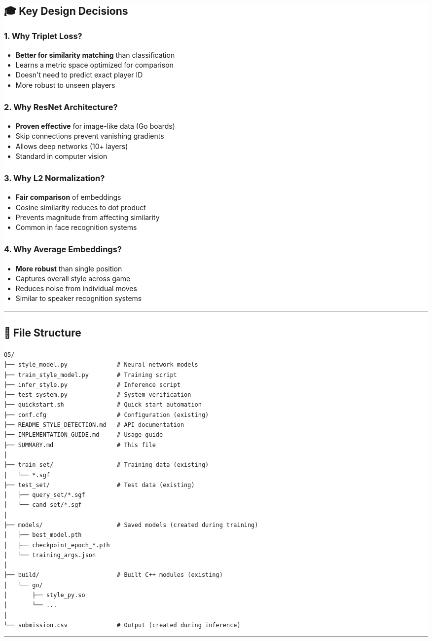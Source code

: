 ## 🎓 Key Design Decisions

### 1. Why Triplet Loss?
- **Better for similarity matching** than classification
- Learns a metric space optimized for comparison
- Doesn't need to predict exact player ID
- More robust to unseen players

### 2. Why ResNet Architecture?
- **Proven effective** for image-like data (Go boards)
- Skip connections prevent vanishing gradients
- Allows deep networks (10+ layers)
- Standard in computer vision

### 3. Why L2 Normalization?
- **Fair comparison** of embeddings
- Cosine similarity reduces to dot product
- Prevents magnitude from affecting similarity
- Common in face recognition systems

### 4. Why Average Embeddings?
- **More robust** than single position
- Captures overall style across game
- Reduces noise from individual moves
- Similar to speaker recognition systems

---

## 📁 File Structure

```
Q5/
├── style_model.py              # Neural network models
├── train_style_model.py        # Training script
├── infer_style.py              # Inference script
├── test_system.py              # System verification
├── quickstart.sh               # Quick start automation
├── conf.cfg                    # Configuration (existing)
├── README_STYLE_DETECTION.md   # API documentation
├── IMPLEMENTATION_GUIDE.md     # Usage guide
├── SUMMARY.md                  # This file
│
├── train_set/                  # Training data (existing)
│   └── *.sgf
├── test_set/                   # Test data (existing)
│   ├── query_set/*.sgf
│   └── cand_set/*.sgf
│
├── models/                     # Saved models (created during training)
│   ├── best_model.pth
│   ├── checkpoint_epoch_*.pth
│   └── training_args.json
│
├── build/                      # Built C++ modules (existing)
│   └── go/
│       ├── style_py.so
│       └── ...
│
└── submission.csv              # Output (created during inference)
```

---